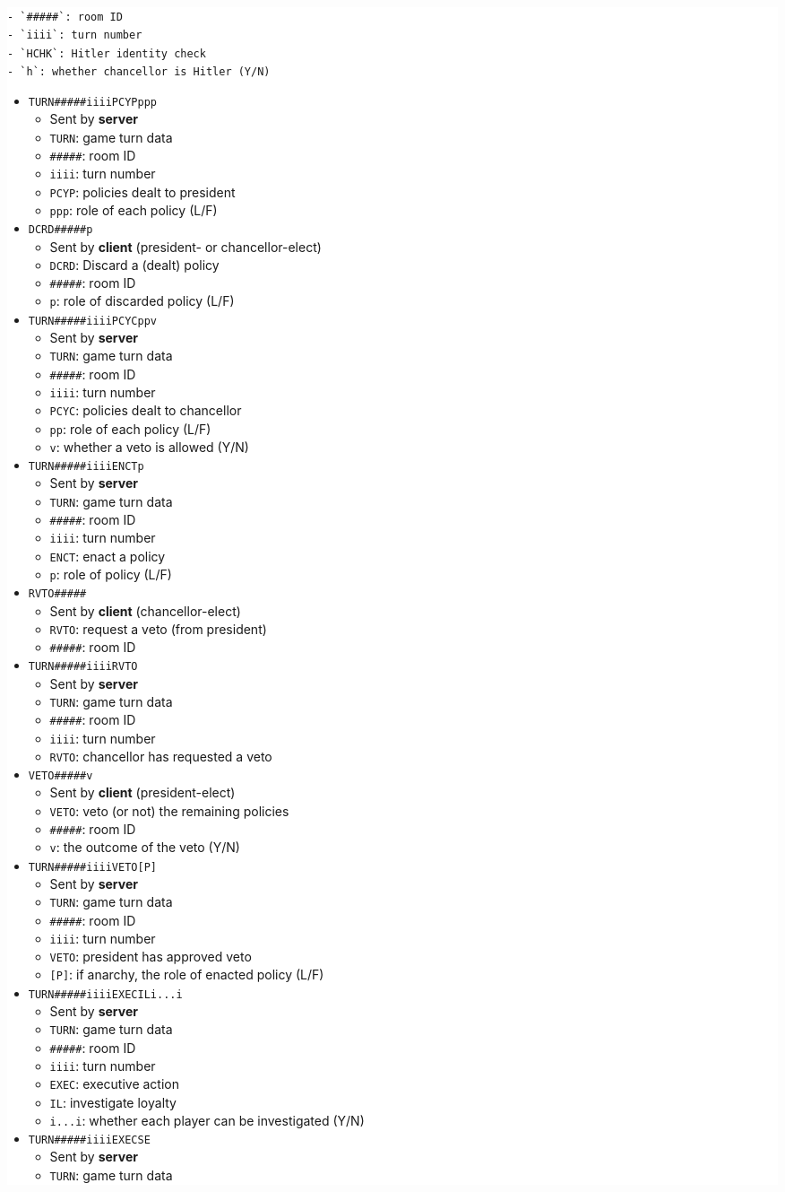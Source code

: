 	- `#####`: room ID
	- `iiii`: turn number
	- `HCHK`: Hitler identity check
	- `h`: whether chancellor is Hitler (Y/N)
- `TURN#####iiiiPCYPppp`
	- Sent by **server**
	- `TURN`: game turn data
	- `#####`: room ID
	- `iiii`: turn number
	- `PCYP`: policies dealt to president
	- `ppp`: role of each policy (L/F)
- `DCRD#####p`
	- Sent by **client** (president- or chancellor-elect)
	- `DCRD`: Discard a (dealt) policy
	- `#####`: room ID
	- `p`: role of discarded policy (L/F)
- `TURN#####iiiiPCYCppv`
	- Sent by **server**
	- `TURN`: game turn data
	- `#####`: room ID
	- `iiii`: turn number
	- `PCYC`: policies dealt to chancellor
	- `pp`: role of each policy (L/F)
	- `v`: whether a veto is allowed (Y/N)
- `TURN#####iiiiENCTp`
	- Sent by **server**
	- `TURN`: game turn data
	- `#####`: room ID
	- `iiii`: turn number
	- `ENCT`: enact a policy
	- `p`: role of policy (L/F)
- `RVTO#####`
	- Sent by **client** (chancellor-elect)
	- `RVTO`: request a veto (from president)
	- `#####`: room ID
- `TURN#####iiiiRVTO`
	- Sent by **server**
	- `TURN`: game turn data
	- `#####`: room ID
	- `iiii`: turn number
	- `RVTO`: chancellor has requested a veto
- `VETO#####v`
	- Sent by **client** (president-elect)
	- `VETO`: veto (or not) the remaining policies
	- `#####`: room ID
	- `v`: the outcome of the veto (Y/N)
- `TURN#####iiiiVETO[P]`
	- Sent by **server**
	- `TURN`: game turn data
	- `#####`: room ID
	- `iiii`: turn number
	- `VETO`: president has approved veto
	- `[P]`: if anarchy, the role of enacted policy (L/F)
- `TURN#####iiiiEXECILi...i`
	- Sent by **server**
	- `TURN`: game turn data
	- `#####`: room ID
	- `iiii`: turn number
	- `EXEC`: executive action
	- `IL`: investigate loyalty
	- `i...i`: whether each player can be investigated (Y/N)
- `TURN#####iiiiEXECSE`
	- Sent by **server**
	- `TURN`: game turn data